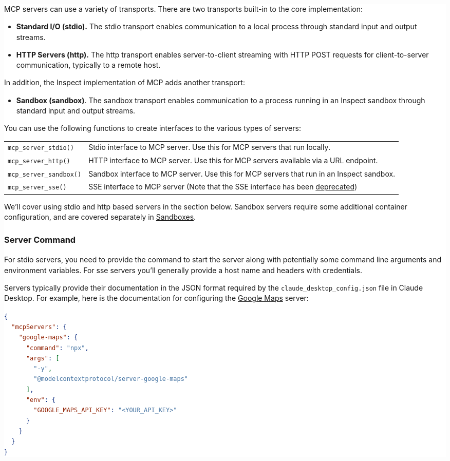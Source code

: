 MCP servers can use a variety of transports. There are two transports
built-in to the core implementation:

- **Standard I/O (stdio).** The stdio transport enables communication to
  a local process through standard input and output streams.

- **HTTP Servers (http).** The http transport enables server-to-client
  streaming with HTTP POST requests for client-to-server communication,
  typically to a remote host.

In addition, the Inspect implementation of MCP adds another transport:

- **Sandbox (sandbox)**. The sandbox transport enables communication to
  a process running in an Inspect sandbox through standard input and
  output streams.

You can use the following functions to create interfaces to the various
types of servers:

|  |  |
|----|----|
| `mcp_server_stdio()` | Stdio interface to MCP server. Use this for MCP servers that run locally. |
| `mcp_server_http()` | HTTP interface to MCP server. Use this for MCP servers available via a URL endpoint. |
| `mcp_server_sandbox()` | Sandbox interface to MCP server. Use this for MCP servers that run in an Inspect sandbox. |
| `mcp_server_sse()` | SSE interface to MCP server (Note that the SSE interface has been [deprecated](https://mcp-framework.com/docs/Transports/sse/)) |

We’ll cover using stdio and http based servers in the section below.
Sandbox servers require some additional container configuration, and are
covered separately in [Sandboxes](#sandboxes).

### Server Command

For stdio servers, you need to provide the command to start the server
along with potentially some command line arguments and environment
variables. For sse servers you’ll generally provide a host name and
headers with credentials.

Servers typically provide their documentation in the JSON format
required by the `claude_desktop_config.json` file in Claude Desktop. For
example, here is the documentation for configuring the [Google
Maps](https://github.com/modelcontextprotocol/servers/tree/main/src/google-maps#npx)
server:

``` json
{
  "mcpServers": {
    "google-maps": {
      "command": "npx",
      "args": [
        "-y",
        "@modelcontextprotocol/server-google-maps"
      ],
      "env": {
        "GOOGLE_MAPS_API_KEY": "<YOUR_API_KEY>"
      }
    }
  }
}
```
